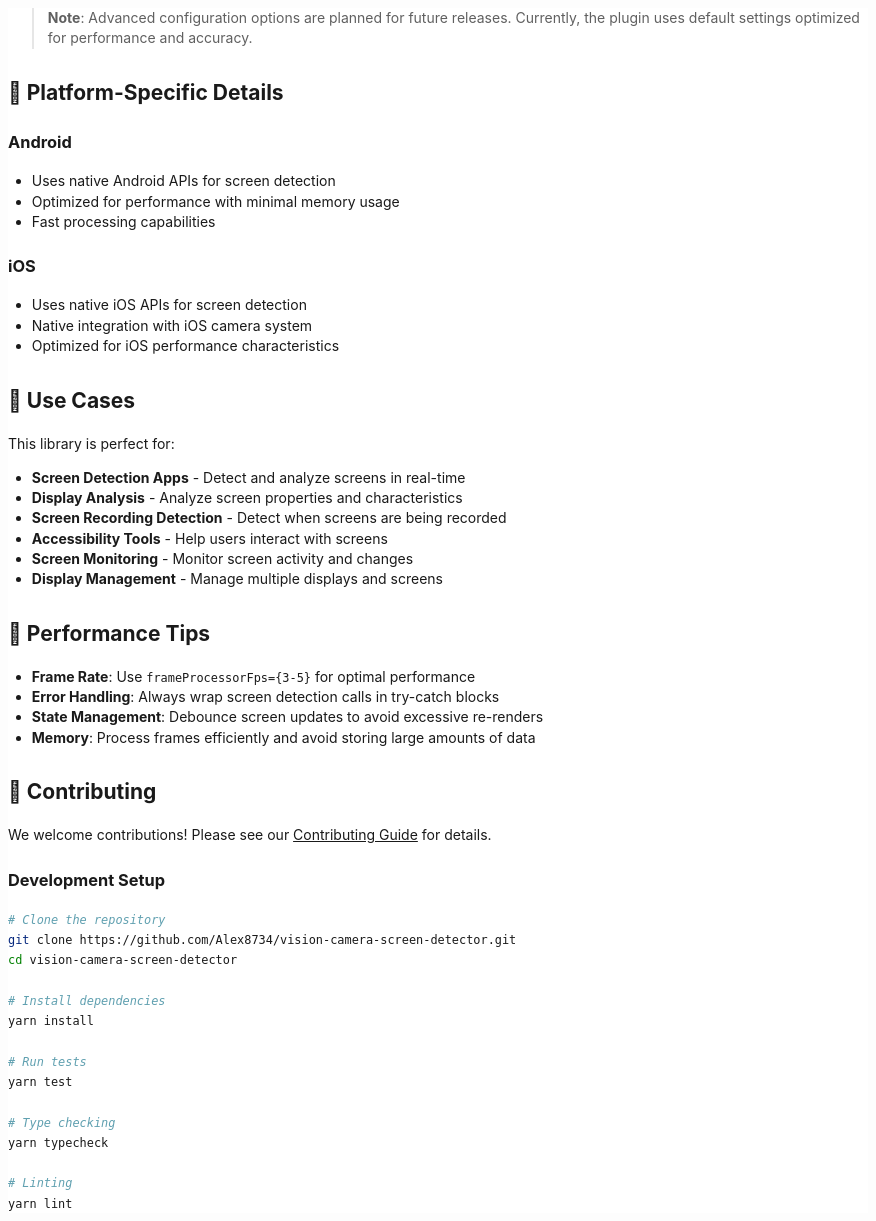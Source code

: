 > **Note**: Advanced configuration options are planned for future releases. Currently, the plugin uses default settings optimized for performance and accuracy.

## 📱 Platform-Specific Details

### Android
- Uses native Android APIs for screen detection
- Optimized for performance with minimal memory usage
- Fast processing capabilities

### iOS
- Uses native iOS APIs for screen detection
- Native integration with iOS camera system
- Optimized for iOS performance characteristics

## 🎨 Use Cases

This library is perfect for:

- **Screen Detection Apps** - Detect and analyze screens in real-time
- **Display Analysis** - Analyze screen properties and characteristics
- **Screen Recording Detection** - Detect when screens are being recorded
- **Accessibility Tools** - Help users interact with screens
- **Screen Monitoring** - Monitor screen activity and changes
- **Display Management** - Manage multiple displays and screens

## 🚀 Performance Tips

- **Frame Rate**: Use `frameProcessorFps={3-5}` for optimal performance
- **Error Handling**: Always wrap screen detection calls in try-catch blocks
- **State Management**: Debounce screen updates to avoid excessive re-renders
- **Memory**: Process frames efficiently and avoid storing large amounts of data

## 🤝 Contributing

We welcome contributions! Please see our [Contributing Guide](CONTRIBUTING.md) for details.

### Development Setup

```bash
# Clone the repository
git clone https://github.com/Alex8734/vision-camera-screen-detector.git
cd vision-camera-screen-detector

# Install dependencies
yarn install

# Run tests
yarn test

# Type checking
yarn typecheck

# Linting
yarn lint
```
